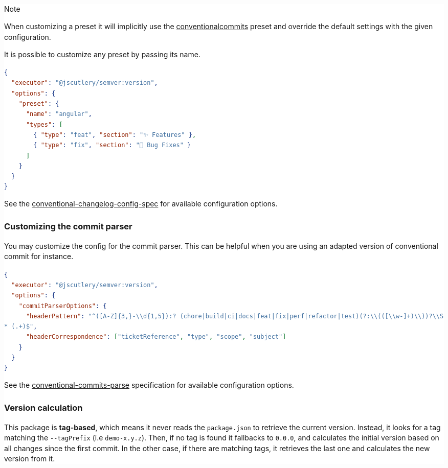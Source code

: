 > [!NOTE]
> When customizing a preset it will implicitly use the [conventionalcommits](https://github.com/conventional-changelog/conventional-changelog/tree/master/packages/conventional-changelog-conventionalcommits) preset and override the default settings with the given configuration.

It is possible to customize any preset by passing its name.

```json
{
  "executor": "@jscutlery/semver:version",
  "options": {
    "preset": {
      "name": "angular",
      "types": [
        { "type": "feat", "section": "✨ Features" },
        { "type": "fix", "section": "🐞 Bug Fixes" }
      ]
    }
  }
}
```

See the [conventional-changelog-config-spec](https://github.com/conventional-changelog/conventional-changelog-config-spec) for available
configuration options.

### Customizing the commit parser

You may customize the config for the commit parser. This can be helpful when you are using an adapted version of conventional commit for instance.

```json
{
  "executor": "@jscutlery/semver:version",
  "options": {
    "commitParserOptions": {
      "headerPattern": "^([A-Z]{3,}-\\d{1,5}):? (chore|build|ci|docs|feat|fix|perf|refactor|test)(?:\\(([\\w-]+)\\))?\\S* (.+)$",
      "headerCorrespondence": ["ticketReference", "type", "scope", "subject"]
    }
  }
}
```

See the [conventional-commits-parse](https://github.com/conventional-changelog/conventional-changelog/tree/master/packages/conventional-commits-parser#options) specification for available configuration options.

### Version calculation

This package is **tag-based**, which means it never reads the `package.json` to retrieve the current version. Instead, it looks for a tag matching the `--tagPrefix` (i.e `demo-x.y.z`). Then, if no tag is found it fallbacks to `0.0.0`, and calculates the initial version based on all changes since the first commit. In the other case, if there are matching tags, it retrieves the last one and calculates the new version from it.
